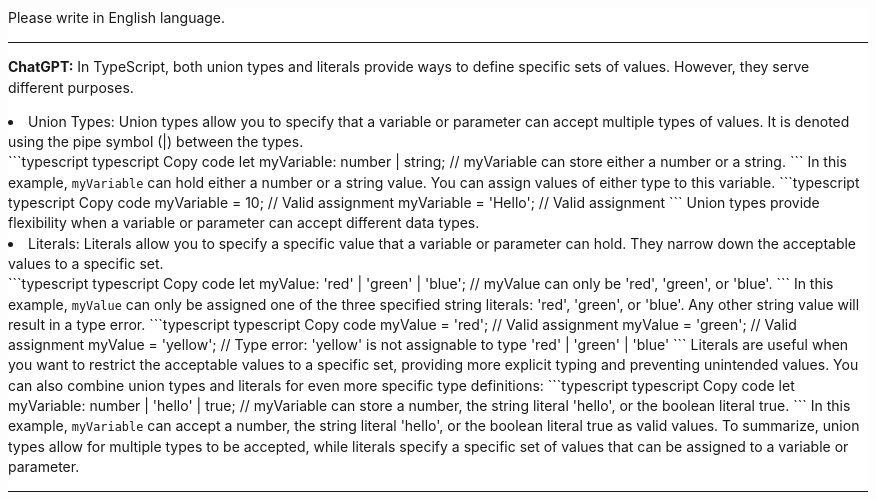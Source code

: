 Please write in English language.

---

**ChatGPT:**
In TypeScript, both union types and literals provide ways to define specific sets of values. However, they serve different purposes.
<li>Union Types: Union types allow you to specify that a variable or parameter can accept multiple types of values. It is denoted using the pipe symbol (|) between the types.</li>
```typescript
typescript
Copy code
let myVariable: number | string; // myVariable can store either a number or a string.
```
In this example, <code>myVariable</code> can hold either a number or a string value. You can assign values of either type to this variable.
```typescript
typescript
Copy code
myVariable = 10; // Valid assignment
myVariable = 'Hello'; // Valid assignment
```
Union types provide flexibility when a variable or parameter can accept different data types.
<li>Literals: Literals allow you to specify a specific value that a variable or parameter can hold. They narrow down the acceptable values to a specific set.</li>
```typescript
typescript
Copy code
let myValue: 'red' | 'green' | 'blue'; // myValue can only be 'red', 'green', or 'blue'.
```
In this example, <code>myValue</code> can only be assigned one of the three specified string literals: 'red', 'green', or 'blue'. Any other string value will result in a type error.
```typescript
typescript
Copy code
myValue = 'red'; // Valid assignment
myValue = 'green'; // Valid assignment
myValue = 'yellow'; // Type error: 'yellow' is not assignable to type 'red' | 'green' | 'blue'
```
Literals are useful when you want to restrict the acceptable values to a specific set, providing more explicit typing and preventing unintended values.
You can also combine union types and literals for even more specific type definitions:
```typescript
typescript
Copy code
let myVariable: number | 'hello' | true; // myVariable can store a number, the string literal 'hello', or the boolean literal true.
```
In this example, <code>myVariable</code> can accept a number, the string literal 'hello', or the boolean literal true as valid values.
To summarize, union types allow for multiple types to be accepted, while literals specify a specific set of values that can be assigned to a variable or parameter.

---
